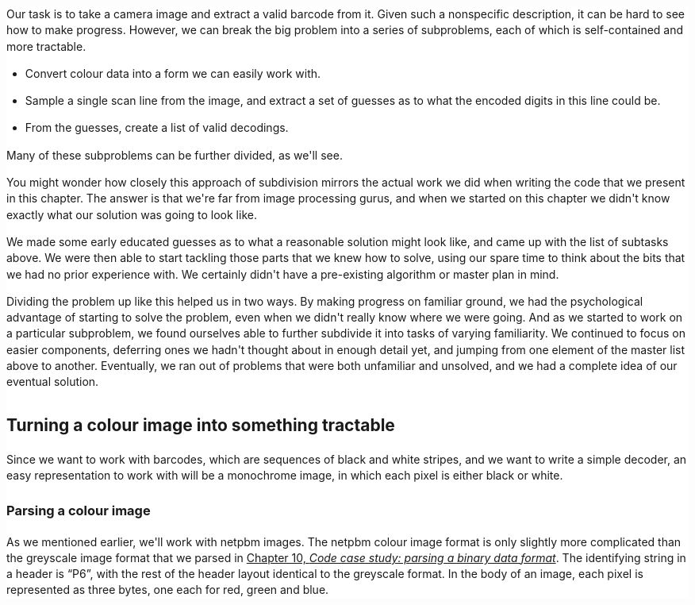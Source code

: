 Our task is to take a camera image and extract a valid barcode from it.
Given such a nonspecific description, it can be hard to see how to make
progress. However, we can break the big problem into a series of
subproblems, each of which is self-contained and more tractable.

-   Convert colour data into a form we can easily work with.

-   Sample a single scan line from the image, and extract a set of
    guesses as to what the encoded digits in this line could be.

-   From the guesses, create a list of valid decodings.

Many of these subproblems can be further divided, as we'll see.

You might wonder how closely this approach of subdivision mirrors the
actual work we did when writing the code that we present in this
chapter. The answer is that we're far from image processing gurus, and
when we started on this chapter we didn't know exactly what our solution
was going to look like.

We made some early educated guesses as to what a reasonable solution
might look like, and came up with the list of subtasks above. We were
then able to start tackling those parts that we knew how to solve, using
our spare time to think about the bits that we had no prior experience
with. We certainly didn't have a pre-existing algorithm or master plan
in mind.

Dividing the problem up like this helped us in two ways. By making
progress on familiar ground, we had the psychological advantage of
starting to solve the problem, even when we didn't really know where we
were going. And as we started to work on a particular subproblem, we
found ourselves able to further subdivide it into tasks of varying
familiarity. We continued to focus on easier components, deferring ones
we hadn't thought about in enough detail yet, and jumping from one
element of the master list above to another. Eventually, we ran out of
problems that were both unfamiliar and unsolved, and we had a complete
idea of our eventual solution.

Turning a colour image into something tractable
-----------------------------------------------

Since we want to work with barcodes, which are sequences of black and
white stripes, and we want to write a simple decoder, an easy
representation to work with will be a monochrome image, in which each
pixel is either black or white.

### Parsing a colour image

As we mentioned earlier, we'll work with netpbm images. The netpbm
colour image format is only slightly more complicated than the greyscale
image format that we parsed in [Chapter 10, *Code case study: parsing a
binary data
format*](code-case-study-parsing-a-binary-data-format.html "Chapter 10. Code case study: parsing a binary data format").
The identifying string in a header is “P6”, with the rest of the header
layout identical to the greyscale format. In the body of an image, each
pixel is represented as three bytes, one each for red, green and blue.
